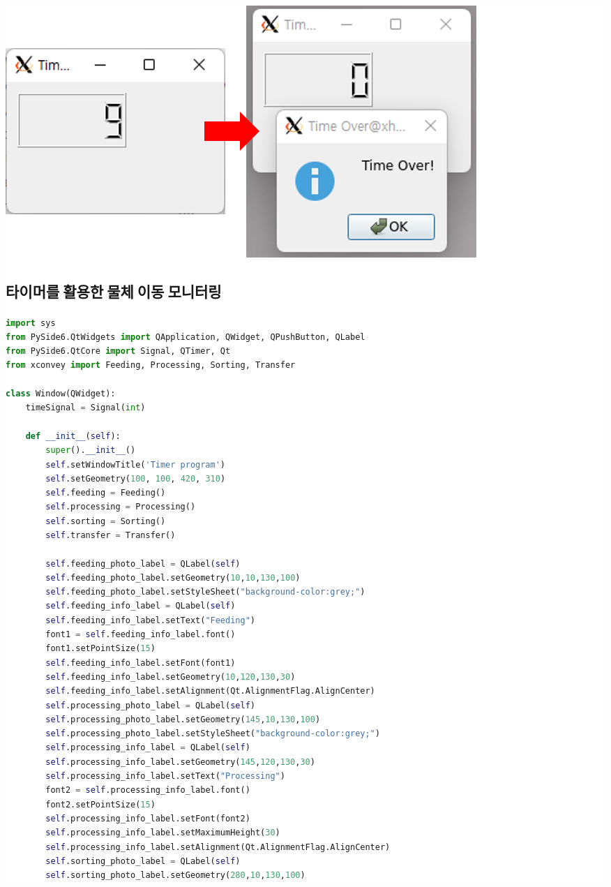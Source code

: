![Timer](res/timer.png) 

## 타이머를 활용한 물체 이동 모니터링 

```python
import sys
from PySide6.QtWidgets import QApplication, QWidget, QPushButton, QLabel
from PySide6.QtCore import Signal, QTimer, Qt
from xconvey import Feeding, Processing, Sorting, Transfer

class Window(QWidget):
    timeSignal = Signal(int)

    def __init__(self):
        super().__init__()
        self.setWindowTitle('Timer program')
        self.setGeometry(100, 100, 420, 310)
        self.feeding = Feeding()
        self.processing = Processing()
        self.sorting = Sorting()
        self.transfer = Transfer()

        self.feeding_photo_label = QLabel(self)
        self.feeding_photo_label.setGeometry(10,10,130,100)
        self.feeding_photo_label.setStyleSheet("background-color:grey;")
        self.feeding_info_label = QLabel(self)
        self.feeding_info_label.setText("Feeding")
        font1 = self.feeding_info_label.font()
        font1.setPointSize(15)
        self.feeding_info_label.setFont(font1)
        self.feeding_info_label.setGeometry(10,120,130,30)
        self.feeding_info_label.setAlignment(Qt.AlignmentFlag.AlignCenter)
        self.processing_photo_label = QLabel(self)
        self.processing_photo_label.setGeometry(145,10,130,100)
        self.processing_photo_label.setStyleSheet("background-color:grey;")
        self.processing_info_label = QLabel(self)
        self.processing_info_label.setGeometry(145,120,130,30)
        self.processing_info_label.setText("Processing")
        font2 = self.processing_info_label.font()
        font2.setPointSize(15)
        self.processing_info_label.setFont(font2)
        self.processing_info_label.setMaximumHeight(30)
        self.processing_info_label.setAlignment(Qt.AlignmentFlag.AlignCenter)
        self.sorting_photo_label = QLabel(self)
        self.sorting_photo_label.setGeometry(280,10,130,100)
```